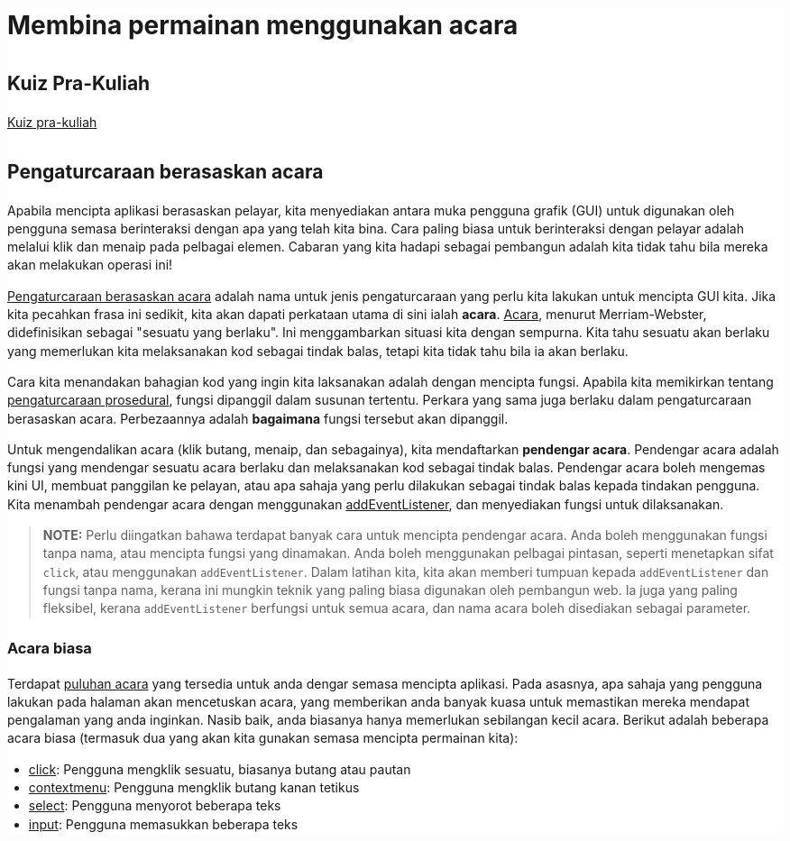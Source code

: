 
# Membina permainan menggunakan acara

## Kuiz Pra-Kuliah

[Kuiz pra-kuliah](https://ff-quizzes.netlify.app/web/quiz/21)

## Pengaturcaraan berasaskan acara

Apabila mencipta aplikasi berasaskan pelayar, kita menyediakan antara muka pengguna grafik (GUI) untuk digunakan oleh pengguna semasa berinteraksi dengan apa yang telah kita bina. Cara paling biasa untuk berinteraksi dengan pelayar adalah melalui klik dan menaip pada pelbagai elemen. Cabaran yang kita hadapi sebagai pembangun adalah kita tidak tahu bila mereka akan melakukan operasi ini!

[Pengaturcaraan berasaskan acara](https://en.wikipedia.org/wiki/Event-driven_programming) adalah nama untuk jenis pengaturcaraan yang perlu kita lakukan untuk mencipta GUI kita. Jika kita pecahkan frasa ini sedikit, kita akan dapati perkataan utama di sini ialah **acara**. [Acara](https://www.merriam-webster.com/dictionary/event), menurut Merriam-Webster, didefinisikan sebagai "sesuatu yang berlaku". Ini menggambarkan situasi kita dengan sempurna. Kita tahu sesuatu akan berlaku yang memerlukan kita melaksanakan kod sebagai tindak balas, tetapi kita tidak tahu bila ia akan berlaku.

Cara kita menandakan bahagian kod yang ingin kita laksanakan adalah dengan mencipta fungsi. Apabila kita memikirkan tentang [pengaturcaraan prosedural](https://en.wikipedia.org/wiki/Procedural_programming), fungsi dipanggil dalam susunan tertentu. Perkara yang sama juga berlaku dalam pengaturcaraan berasaskan acara. Perbezaannya adalah **bagaimana** fungsi tersebut akan dipanggil.

Untuk mengendalikan acara (klik butang, menaip, dan sebagainya), kita mendaftarkan **pendengar acara**. Pendengar acara adalah fungsi yang mendengar sesuatu acara berlaku dan melaksanakan kod sebagai tindak balas. Pendengar acara boleh mengemas kini UI, membuat panggilan ke pelayan, atau apa sahaja yang perlu dilakukan sebagai tindak balas kepada tindakan pengguna. Kita menambah pendengar acara dengan menggunakan [addEventListener](https://developer.mozilla.org/docs/Web/API/EventTarget/addEventListener), dan menyediakan fungsi untuk dilaksanakan.

> **NOTE:** Perlu diingatkan bahawa terdapat banyak cara untuk mencipta pendengar acara. Anda boleh menggunakan fungsi tanpa nama, atau mencipta fungsi yang dinamakan. Anda boleh menggunakan pelbagai pintasan, seperti menetapkan sifat `click`, atau menggunakan `addEventListener`. Dalam latihan kita, kita akan memberi tumpuan kepada `addEventListener` dan fungsi tanpa nama, kerana ini mungkin teknik yang paling biasa digunakan oleh pembangun web. Ia juga yang paling fleksibel, kerana `addEventListener` berfungsi untuk semua acara, dan nama acara boleh disediakan sebagai parameter.

### Acara biasa

Terdapat [puluhan acara](https://developer.mozilla.org/docs/Web/Events) yang tersedia untuk anda dengar semasa mencipta aplikasi. Pada asasnya, apa sahaja yang pengguna lakukan pada halaman akan mencetuskan acara, yang memberikan anda banyak kuasa untuk memastikan mereka mendapat pengalaman yang anda inginkan. Nasib baik, anda biasanya hanya memerlukan sebilangan kecil acara. Berikut adalah beberapa acara biasa (termasuk dua yang akan kita gunakan semasa mencipta permainan kita):

- [click](https://developer.mozilla.org/docs/Web/API/Element/click_event): Pengguna mengklik sesuatu, biasanya butang atau pautan
- [contextmenu](https://developer.mozilla.org/docs/Web/API/Element/contextmenu_event): Pengguna mengklik butang kanan tetikus
- [select](https://developer.mozilla.org/docs/Web/API/Element/select_event): Pengguna menyorot beberapa teks
- [input](https://developer.mozilla.org/docs/Web/API/Element/input_event): Pengguna memasukkan beberapa teks
